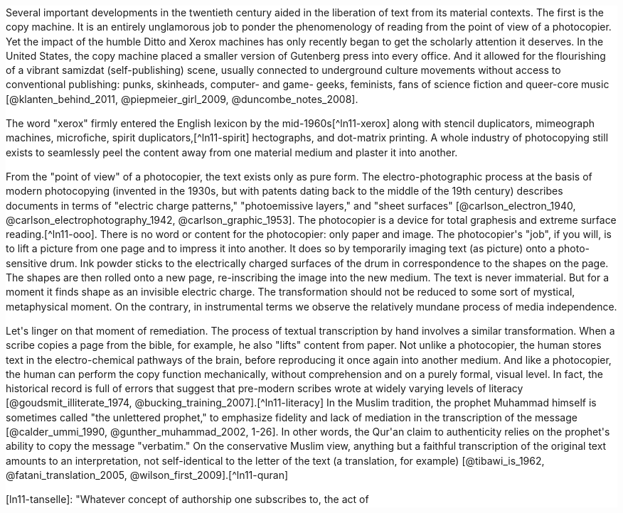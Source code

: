 
Several important developments in the twentieth century aided in the liberation
of text from its material contexts. The first is the copy machine.  It is an
entirely unglamorous job to ponder the phenomenology of reading from the point
of view of a photocopier. Yet the impact of the humble Ditto and Xerox machines
has only recently began to get the scholarly attention it deserves. In the
United States, the copy machine placed a smaller version of Gutenberg press
into every office. And it allowed for the flourishing of a vibrant samizdat
(self-publishing) scene, usually connected to underground culture movements
without access to conventional publishing: punks, skinheads, computer- and
game- geeks, feminists, fans of science fiction and queer-core music
[@klanten_behind_2011, @piepmeier_girl_2009, @duncombe_notes_2008].

The word "xerox" firmly entered the English lexicon by the
mid-1960s[^ln11-xerox] along with stencil duplicators, mimeograph machines,
microfiche, spirit duplicators,[^ln11-spirit] hectographs, and dot-matrix
printing. A whole industry of photocopying still exists to seamlessly peel the
content away from one material medium and plaster it into another.

From the "point of view" of a photocopier, the text exists only as pure form.
The electro-photographic process at the basis of modern photocopying (invented
in the 1930s, but with patents dating back to the middle of the 19th century)
describes documents in terms of "electric charge patterns," "photoemissive
layers," and "sheet surfaces"  [@carlson_electron_1940,
@carlson_electrophotography_1942, @carlson_graphic_1953]. The photocopier is a
device for total graphesis and extreme surface reading.[^ln11-ooo]. There is no
word or content for the photocopier: only paper and image. The photocopier's
"job", if you will, is to lift a picture from one page and to impress it into
another. It does so by temporarily imaging text (as picture) onto a
photo-sensitive drum. Ink powder sticks to the electrically charged surfaces of
the drum in correspondence to the shapes on the page. The shapes are then
rolled onto a new page, re-inscribing the image into the new medium. The text
is never immaterial. But for a moment it finds shape as an invisible electric
charge. The transformation should not be reduced to some sort of mystical,
metaphysical moment. On the contrary, in instrumental terms we observe the
relatively mundane process of media independence.

Let's linger on that moment of remediation. The process of textual
transcription by hand involves a similar transformation. When a scribe copies a
page from the bible, for example, he also "lifts" content from paper.  Not
unlike a photocopier, the human stores text in the electro-chemical pathways of
the brain, before reproducing it once again into another medium. And like a
photocopier, the human can perform the copy function mechanically, without
comprehension and on a purely formal, visual level. In fact, the historical
record is full of errors that suggest that pre-modern scribes wrote at widely
varying levels of literacy [@goudsmit_illiterate_1974,
@bucking_training_2007].[^ln11-literacy] In the Muslim tradition, the prophet
Muhammad himself is sometimes called "the unlettered prophet," to emphasize
fidelity and lack of mediation in the transcription of the message
[@calder_ummi_1990, @gunther_muhammad_2002, 1-26]. In other words, the Qur'an
claim to authenticity relies on the prophet's ability to copy the message
"verbatim." On the conservative Muslim view, anything but a faithful
transcription of the original text amounts to an interpretation, not
self-identical to the letter of the text (a translation, for example)
[@tibawi_is_1962, @fatani_translation_2005, @wilson_first_2009].[^ln11-quran]


[ln11-tanselle]:  "Whatever concept of authorship one subscribes to, the act of
[^ln11-counter]: A documentary on counterfeit goods produced by BBC4